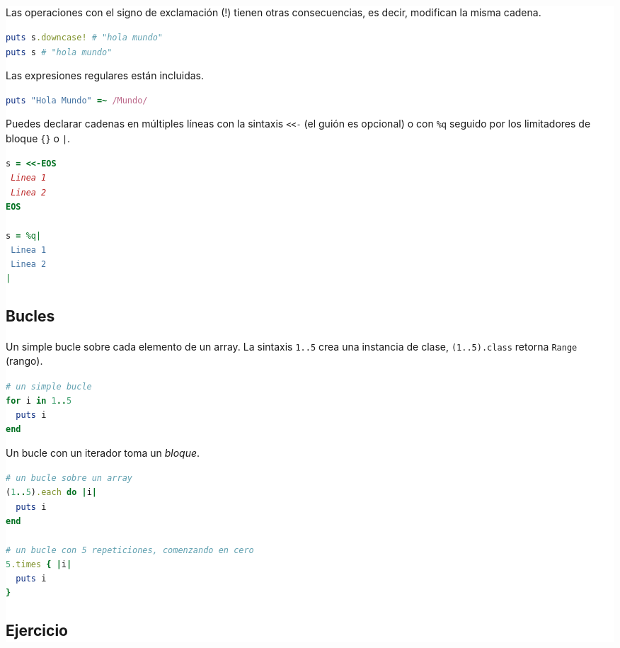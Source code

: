 Las operaciones con el signo de exclamación (!) tienen otras consecuencias, es decir, modifican la misma cadena.

``` ruby
puts s.downcase! # "hola mundo"
puts s # "hola mundo"
```

Las expresiones regulares están incluidas.

``` ruby
puts "Hola Mundo" =~ /Mundo/
```

Puedes declarar cadenas en múltiples líneas con la sintaxis `<<-` (el guión es opcional) o con `%q` seguido por los limitadores de bloque `{}` o `|`.

``` ruby
s = <<-EOS
 Linea 1
 Linea 2
EOS

s = %q|
 Linea 1
 Linea 2
|
```

Bucles
------

Un simple bucle sobre cada elemento de un array. La sintaxis `1..5` crea una instancia de clase, `(1..5).class` retorna `Range` (rango).

``` ruby
# un simple bucle
for i in 1..5
  puts i
end
```

Un bucle con un iterador toma un *bloque*.

``` ruby
# un bucle sobre un array
(1..5).each do |i|
  puts i
end

# un bucle con 5 repeticiones, comenzando en cero
5.times { |i|
  puts i
}
```

Ejercicio
---------

